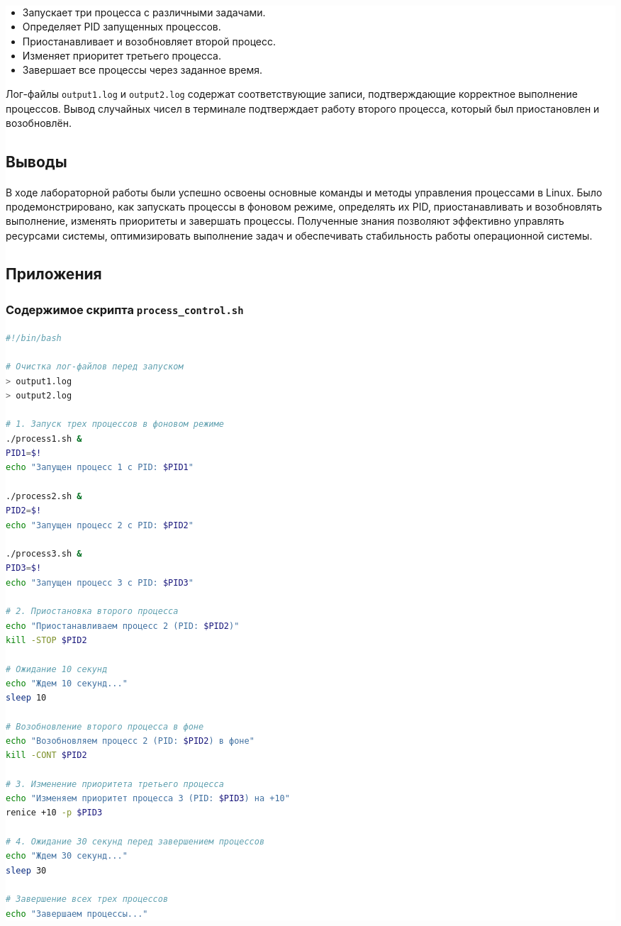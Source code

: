 - Запускает три процесса с различными задачами.
- Определяет PID запущенных процессов.
- Приостанавливает и возобновляет второй процесс.
- Изменяет приоритет третьего процесса.
- Завершает все процессы через заданное время.

Лог-файлы `output1.log` и `output2.log` содержат соответствующие записи, подтверждающие корректное выполнение процессов. Вывод случайных чисел в терминале подтверждает работу второго процесса, который был приостановлен и возобновлён.

## Выводы

В ходе лабораторной работы были успешно освоены основные команды и методы управления процессами в Linux. Было продемонстрировано, как запускать процессы в фоновом режиме, определять их PID, приостанавливать и возобновлять выполнение, изменять приоритеты и завершать процессы. Полученные знания позволяют эффективно управлять ресурсами системы, оптимизировать выполнение задач и обеспечивать стабильность работы операционной системы.

## Приложения

### Содержимое скрипта `process_control.sh`

```bash
#!/bin/bash

# Очистка лог-файлов перед запуском
> output1.log
> output2.log

# 1. Запуск трех процессов в фоновом режиме
./process1.sh &
PID1=$!
echo "Запущен процесс 1 с PID: $PID1"

./process2.sh &
PID2=$!
echo "Запущен процесс 2 с PID: $PID2"

./process3.sh &
PID3=$!
echo "Запущен процесс 3 с PID: $PID3"

# 2. Приостановка второго процесса
echo "Приостанавливаем процесс 2 (PID: $PID2)"
kill -STOP $PID2

# Ожидание 10 секунд
echo "Ждем 10 секунд..."
sleep 10

# Возобновление второго процесса в фоне
echo "Возобновляем процесс 2 (PID: $PID2) в фоне"
kill -CONT $PID2

# 3. Изменение приоритета третьего процесса
echo "Изменяем приоритет процесса 3 (PID: $PID3) на +10"
renice +10 -p $PID3

# 4. Ожидание 30 секунд перед завершением процессов
echo "Ждем 30 секунд..."
sleep 30

# Завершение всех трех процессов
echo "Завершаем процессы..."
```